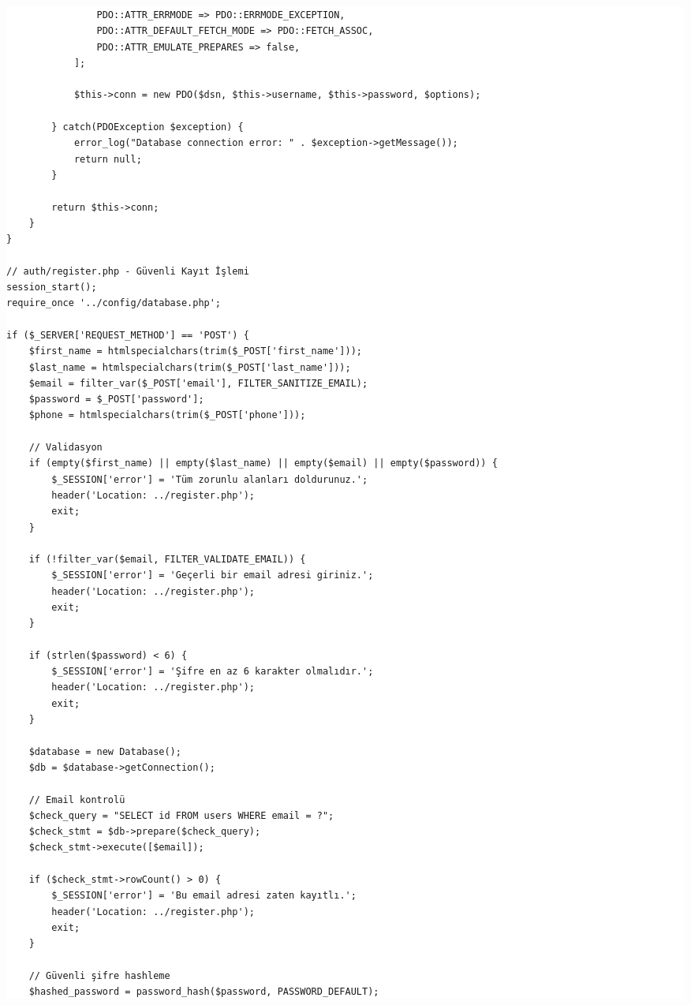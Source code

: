 ````
                PDO::ATTR_ERRMODE => PDO::ERRMODE_EXCEPTION,
                PDO::ATTR_DEFAULT_FETCH_MODE => PDO::FETCH_ASSOC,
                PDO::ATTR_EMULATE_PREPARES => false,
            ];

            $this->conn = new PDO($dsn, $this->username, $this->password, $options);

        } catch(PDOException $exception) {
            error_log("Database connection error: " . $exception->getMessage());
            return null;
        }

        return $this->conn;
    }
}

// auth/register.php - Güvenli Kayıt İşlemi
session_start();
require_once '../config/database.php';

if ($_SERVER['REQUEST_METHOD'] == 'POST') {
    $first_name = htmlspecialchars(trim($_POST['first_name']));
    $last_name = htmlspecialchars(trim($_POST['last_name']));
    $email = filter_var($_POST['email'], FILTER_SANITIZE_EMAIL);
    $password = $_POST['password'];
    $phone = htmlspecialchars(trim($_POST['phone']));

    // Validasyon
    if (empty($first_name) || empty($last_name) || empty($email) || empty($password)) {
        $_SESSION['error'] = 'Tüm zorunlu alanları doldurunuz.';
        header('Location: ../register.php');
        exit;
    }

    if (!filter_var($email, FILTER_VALIDATE_EMAIL)) {
        $_SESSION['error'] = 'Geçerli bir email adresi giriniz.';
        header('Location: ../register.php');
        exit;
    }

    if (strlen($password) < 6) {
        $_SESSION['error'] = 'Şifre en az 6 karakter olmalıdır.';
        header('Location: ../register.php');
        exit;
    }

    $database = new Database();
    $db = $database->getConnection();

    // Email kontrolü
    $check_query = "SELECT id FROM users WHERE email = ?";
    $check_stmt = $db->prepare($check_query);
    $check_stmt->execute([$email]);

    if ($check_stmt->rowCount() > 0) {
        $_SESSION['error'] = 'Bu email adresi zaten kayıtlı.';
        header('Location: ../register.php');
        exit;
    }

    // Güvenli şifre hashleme
    $hashed_password = password_hash($password, PASSWORD_DEFAULT);

````